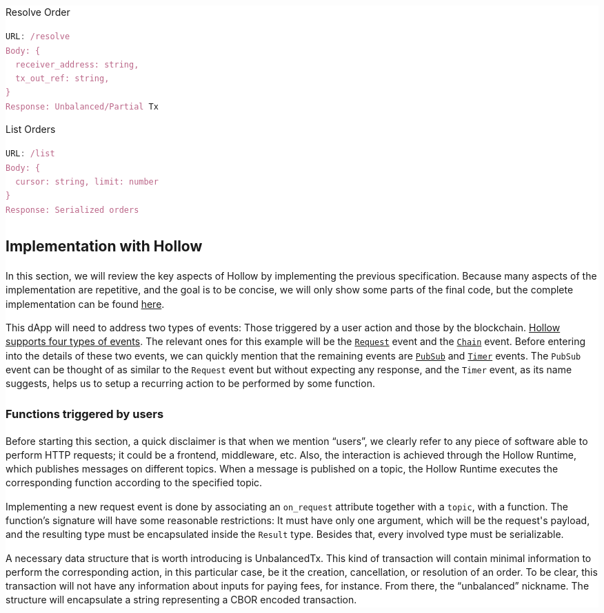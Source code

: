 Resolve Order
```ts
URL: /resolve
Body: {
  receiver_address: string,
  tx_out_ref: string,
}
Response: Unbalanced/Partial Tx
```
List Orders
```ts
URL: /list
Body: {
  cursor: string, limit: number
}
Response: Serialized orders
```

## Implementation with Hollow
In this section, we will review the key aspects of Hollow by implementing the previous specification. Because many aspects of the implementation are repetitive, and the goal is to be concise, we will only show some parts of the final code, but the complete implementation can be found [here](...).

This dApp will need to address two types of events: Those triggered by a user action and those by the blockchain. [Hollow supports four types of events](https://github.com/txpipe/hollow/blob/main/adr/003_available_event_types.md). The relevant ones for this example will be the [`Request`](https://github.com/txpipe/hollow/blob/main/adr/003_available_event_types.md#request-event) event and the [`Chain`](https://github.com/txpipe/hollow/blob/main/adr/003_available_event_types.md#chain-event) event.
Before entering into the details of these two events, we can quickly mention that the remaining events are [`PubSub`](https://github.com/txpipe/hollow/blob/main/adr/003_available_event_types.md#pubsub-event) and [`Timer`](https://github.com/txpipe/hollow/blob/main/adr/003_available_event_types.md#timer-event) events. The `PubSub` event can be thought of as similar to the `Request` event but without expecting any response, and the `Timer` event, as its name suggests, helps us to setup a recurring action to be performed by some function.

### Functions triggered by users
Before starting this section, a quick disclaimer is that when we mention “users”, we clearly refer to any piece of software able to perform HTTP requests; it could be a frontend, middleware, etc. Also, the interaction is achieved through the Hollow Runtime, which publishes messages on different topics. When a message is published on a topic, the Hollow Runtime executes the corresponding function according to the specified topic.

Implementing a new request event is done by associating an `on_request` attribute together with a `topic`, with a function. The function’s signature will have some reasonable restrictions: It must have only one argument, which will be the request's payload, and the resulting type must be encapsulated inside the `Result` type. Besides that, every involved type must be serializable.

A necessary data structure that is worth introducing is UnbalancedTx. This kind of transaction will contain minimal information to perform the corresponding action, in this particular case, be it the creation, cancellation, or resolution of an order. To be clear, this transaction will not have any information about inputs for paying fees, for instance. From there, the “unbalanced” nickname.
The structure will encapsulate a string representing a CBOR encoded transaction.

